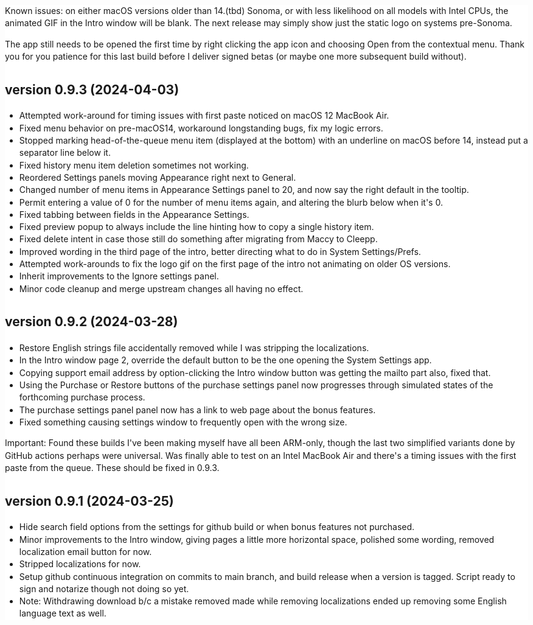 Known issues: on either macOS versions older than 14.(tbd) Sonoma, or with less likelihood on all models with Intel CPUs, the animated GIF in the Intro window will be blank. The next release may simply show just the static logo on systems pre-Sonoma.

The app still needs to be opened the first time by right clicking the app icon and choosing Open from the contextual menu. Thank you for you patience for this last build before I deliver signed betas (or maybe one more subsequent build without).

## version 0.9.3 (2024-04-03)

- Attempted work-around for timing issues with first paste noticed on macOS 12 MacBook Air.
- Fixed menu behavior on pre-macOS14, workaround longstanding bugs, fix my logic errors.
- Stopped marking head-of-the-queue menu item (displayed at the bottom) with an underline on macOS before 14, instead put a separator line below it.
- Fixed history menu item deletion sometimes not working.
- Reordered Settings panels moving Appearance right next to General.
- Changed number of menu items in Appearance Settings panel to 20, and now say the right default in the tooltip.
- Permit entering a value of 0 for the number of menu items again, and altering the blurb below when it's 0.
- Fixed tabbing between fields in the Appearance Settings.
- Fixed preview popup to always include the line hinting how to copy a single history item.
- Fixed delete intent in case those still do something after migrating from Maccy to Cleepp.
- Improved wording in the third page of the intro, better directing what to do in System Settings/Prefs.
- Attempted work-arounds to fix the logo gif on the first page of the intro not animating on older OS versions.
- Inherit improvements to the Ignore settings panel.
- Minor code cleanup and merge upstream changes all having no effect.

## version 0.9.2 (2024-03-28)

- Restore English strings file accidentally removed while I was stripping the localizations.
- In the Intro window page 2, override the default button to be the one opening the System Settings app.
- Copying support email address by option-clicking the Intro window button was getting the mailto part also, fixed that.
- Using the Purchase or Restore buttons of the purchase settings panel now progresses through simulated states of the forthcoming purchase process.
- The purchase settings panel panel now has a link to web page about the bonus features.
- Fixed something causing settings window to frequently open with the wrong size.

Important: Found these builds I've been making myself have all been ARM-only, though the last two simplified variants done by GitHub actions perhaps were universal. Was finally able to test on an Intel MacBook Air and there's a timing issues with the first paste from the queue. These should be fixed in 0.9.3.

## version 0.9.1 (2024-03-25)

- Hide search field options from the settings for github build or when bonus features not purchased.
- Minor improvements to the Intro window, giving pages a little more horizontal space, polished some wording, removed localization email button for now.
- Stripped localizations for now.
- Setup github continuous integration on commits to main branch, and build release when a version is tagged. Script ready to sign and notarize though not doing so yet.
- Note: Withdrawing download b/c a mistake removed made while removing localizations ended up removing some English language text as well.
